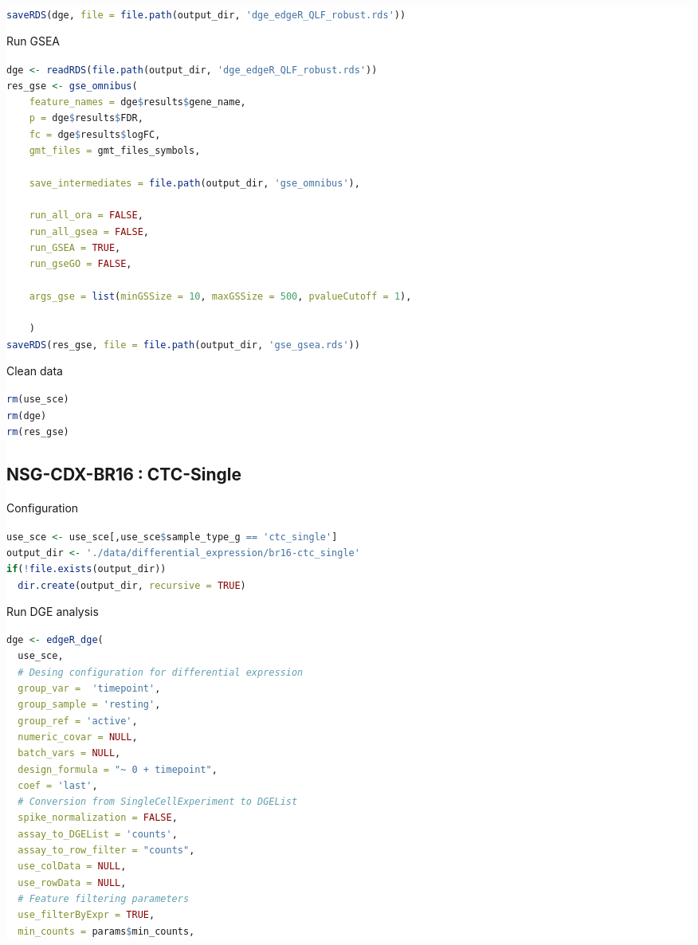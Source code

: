 ```r
saveRDS(dge, file = file.path(output_dir, 'dge_edgeR_QLF_robust.rds'))
```

Run GSEA

```r
dge <- readRDS(file.path(output_dir, 'dge_edgeR_QLF_robust.rds'))
res_gse <- gse_omnibus(
    feature_names = dge$results$gene_name,
    p = dge$results$FDR,
    fc = dge$results$logFC,
    gmt_files = gmt_files_symbols, 

    save_intermediates = file.path(output_dir, 'gse_omnibus'),
    
    run_all_ora = FALSE,
    run_all_gsea = FALSE,
    run_GSEA = TRUE,
    run_gseGO = FALSE,

    args_gse = list(minGSSize = 10, maxGSSize = 500, pvalueCutoff = 1),

    )
saveRDS(res_gse, file = file.path(output_dir, 'gse_gsea.rds'))
```

Clean data

```r
rm(use_sce)
rm(dge)
rm(res_gse)
```


## NSG-CDX-BR16 : CTC-Single
Configuration

```r
use_sce <- use_sce[,use_sce$sample_type_g == 'ctc_single']
output_dir <- './data/differential_expression/br16-ctc_single'
if(!file.exists(output_dir))
  dir.create(output_dir, recursive = TRUE)
```

Run DGE analysis

```r
dge <- edgeR_dge(
  use_sce,
  # Desing configuration for differential expression
  group_var =  'timepoint',
  group_sample = 'resting',
  group_ref = 'active',
  numeric_covar = NULL,
  batch_vars = NULL,
  design_formula = "~ 0 + timepoint",
  coef = 'last',
  # Conversion from SingleCellExperiment to DGEList
  spike_normalization = FALSE,
  assay_to_DGEList = 'counts',
  assay_to_row_filter = "counts",
  use_colData = NULL,
  use_rowData = NULL,
  # Feature filtering parameters
  use_filterByExpr = TRUE,
  min_counts = params$min_counts,
```